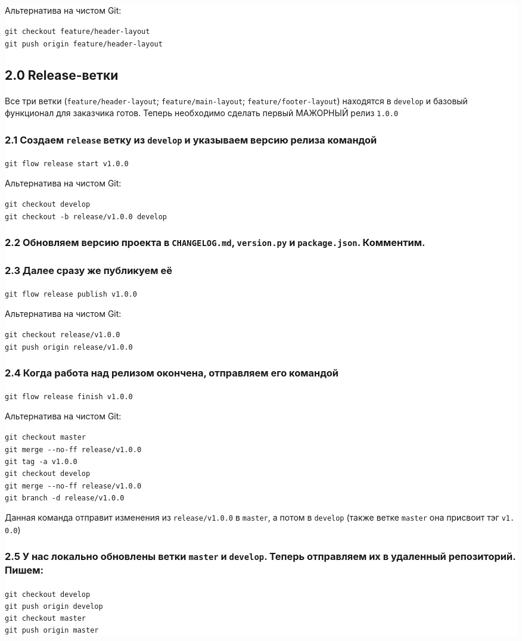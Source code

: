 Альтернатива на чистом Git:

    git checkout feature/header-layout
    git push origin feature/header-layout

## 2.0 Release-ветки

Все три ветки (`feature/header-layout`; `feature/main-layout`; `feature/footer-layout`) находятся в `develop` и базовый функционал для заказчика готов. Теперь необходимо сделать первый МАЖОРНЫЙ релиз `1.0.0`

### 2.1 Создаем `release` ветку из `develop` и указываем версию релиза командой

    git flow release start v1.0.0

Альтернатива на чистом Git:

    git checkout develop
    git checkout -b release/v1.0.0 develop

### 2.2 Обновляем версию проекта в `CHANGELOG.md`, `version.py` и `package.json`. Комментим.

### 2.3 Далее сразу же публикуем её

    git flow release publish v1.0.0

Альтернатива на чистом Git:

    git checkout release/v1.0.0
    git push origin release/v1.0.0

### 2.4 Когда работа над релизом окончена, отправляем его командой

    git flow release finish v1.0.0

Альтернатива на чистом Git:

    git checkout master
    git merge --no-ff release/v1.0.0
    git tag -a v1.0.0
    git checkout develop
    git merge --no-ff release/v1.0.0
    git branch -d release/v1.0.0

Данная команда отправит изменения из `release/v1.0.0` в `master`, а потом в `develop` (также ветке `master` она присвоит тэг `v1.0.0`)

### 2.5 У нас локально обновлены ветки `master` и `develop`. Теперь отправляем их в удаленный репозиторий. Пишем:

    git checkout develop
    git push origin develop
    git checkout master
    git push origin master
